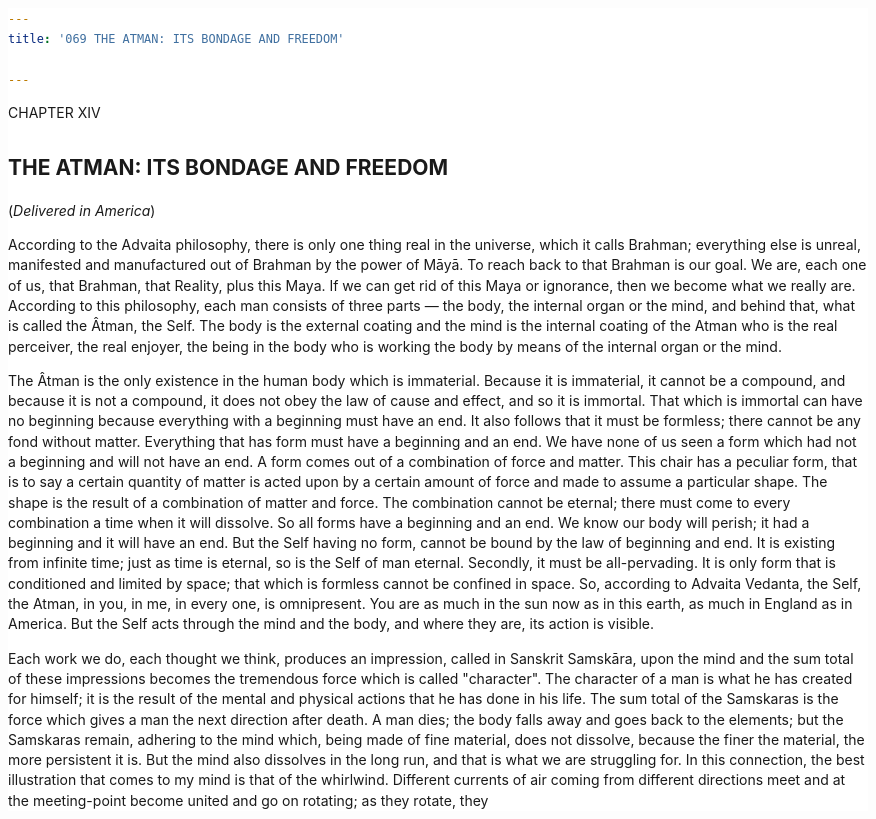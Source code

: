```yaml
---
title: '069 THE ATMAN: ITS BONDAGE AND FREEDOM'

---
```

  

CHAPTER XIV

## THE ATMAN: ITS BONDAGE AND FREEDOM

(*Delivered in America*)

According to the Advaita philosophy, there is only one thing real in the
universe, which it calls Brahman; everything else is unreal, manifested
and manufactured out of Brahman by the power of Māyā. To reach back to
that Brahman is our goal. We are, each one of us, that Brahman, that
Reality, plus this Maya. If we can get rid of this Maya or ignorance,
then we become what we really are. According to this philosophy, each
man consists of three parts — the body, the internal organ or the mind,
and behind that, what is called the Âtman, the Self. The body is the
external coating and the mind is the internal coating of the Atman who
is the real perceiver, the real enjoyer, the being in the body who is
working the body by means of the internal organ or the mind.

The Âtman is the only existence in the human body which is immaterial.
Because it is immaterial, it cannot be a compound, and because it is not
a compound, it does not obey the law of cause and effect, and so it is
immortal. That which is immortal can have no beginning because
everything with a beginning must have an end. It also follows that it
must be formless; there cannot be any fond without matter. Everything
that has form must have a beginning and an end. We have none of us seen
a form which had not a beginning and will not have an end. A form comes
out of a combination of force and matter. This chair has a peculiar
form, that is to say a certain quantity of matter is acted upon by a
certain amount of force and made to assume a particular shape. The shape
is the result of a combination of matter and force. The combination
cannot be eternal; there must come to every combination a time when it
will dissolve. So all forms have a beginning and an end. We know our
body will perish; it had a beginning and it will have an end. But the
Self having no form, cannot be bound by the law of beginning and end. It
is existing from infinite time; just as time is eternal, so is the Self
of man eternal. Secondly, it must be all-pervading. It is only form that
is conditioned and limited by space; that which is formless cannot be
confined in space. So, according to Advaita Vedanta, the Self, the
Atman, in you, in me, in every one, is omnipresent. You are as much in
the sun now as in this earth, as much in England as in America. But the
Self acts through the mind and the body, and where they are, its action
is visible.

Each work we do, each thought we think, produces an impression, called
in Sanskrit Samskāra, upon the mind and the sum total of these
impressions becomes the tremendous force which is called "character".
The character of a man is what he has created for himself; it is the
result of the mental and physical actions that he has done in his life.
The sum total of the Samskaras is the force which gives a man the next
direction after death. A man dies; the body falls away and goes back to
the elements; but the Samskaras remain, adhering to the mind which,
being made of fine material, does not dissolve, because the finer the
material, the more persistent it is. But the mind also dissolves in the
long run, and that is what we are struggling for. In this connection,
the best illustration that comes to my mind is that of the whirlwind.
Different currents of air coming from different directions meet and at
the meeting-point become united and go on rotating; as they rotate, they